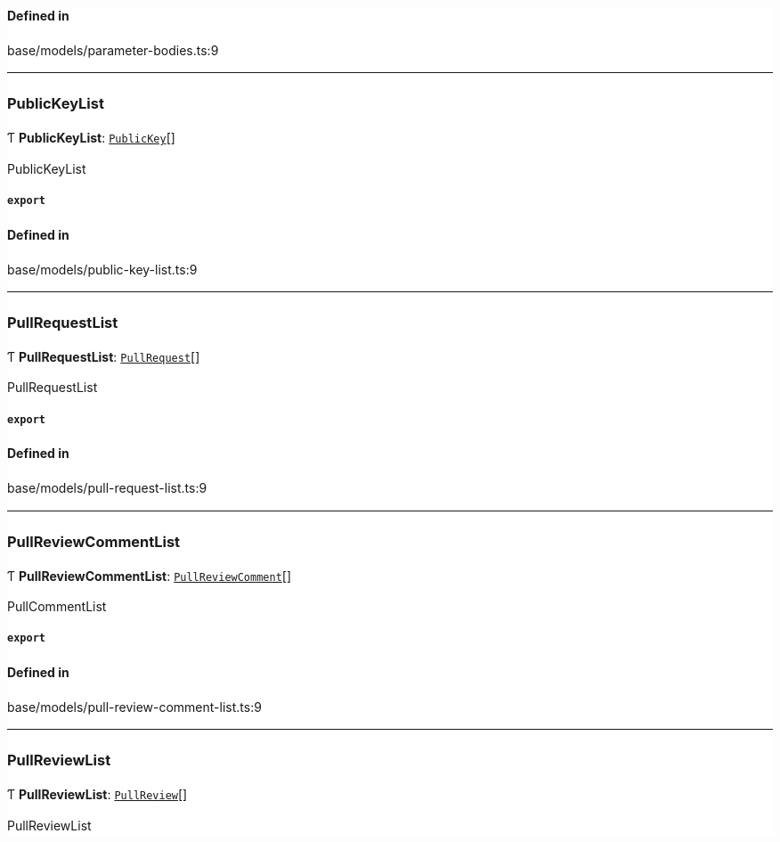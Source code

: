 #### Defined in

base/models/parameter-bodies.ts:9

___

### <a id="publickeylist" name="publickeylist"></a> PublicKeyList

Ƭ **PublicKeyList**: [`PublicKey`](../interfaces/base.PublicKey.md)[]

PublicKeyList

**`export`**

#### Defined in

base/models/public-key-list.ts:9

___

### <a id="pullrequestlist" name="pullrequestlist"></a> PullRequestList

Ƭ **PullRequestList**: [`PullRequest`](../interfaces/base.PullRequest.md)[]

PullRequestList

**`export`**

#### Defined in

base/models/pull-request-list.ts:9

___

### <a id="pullreviewcommentlist" name="pullreviewcommentlist"></a> PullReviewCommentList

Ƭ **PullReviewCommentList**: [`PullReviewComment`](../interfaces/base.PullReviewComment.md)[]

PullCommentList

**`export`**

#### Defined in

base/models/pull-review-comment-list.ts:9

___

### <a id="pullreviewlist" name="pullreviewlist"></a> PullReviewList

Ƭ **PullReviewList**: [`PullReview`](../interfaces/base.PullReview.md)[]

PullReviewList
